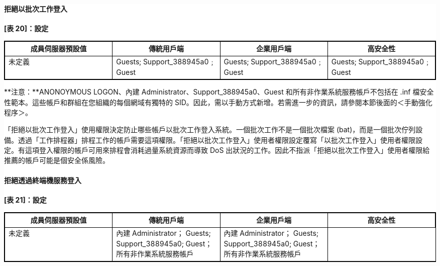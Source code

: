 #### 拒絕以批次工作登入
  
**\[表 20\]：設定**

 
<p></p>

<table style="border:1px solid black;">
<colgroup>
<col width="25%" />
<col width="25%" />
<col width="25%" />
<col width="25%" />
</colgroup>
<thead>
<tr class="header">
<th style="border:1px solid black;" >成員伺服器預設值</th>
<th style="border:1px solid black;" >傳統用戶端</th>
<th style="border:1px solid black;" >企業用戶端</th>
<th style="border:1px solid black;" >高安全性</th>
</tr>
</thead>
<tbody>
<tr class="odd">
<td style="border:1px solid black;">未定義</td>
<td style="border:1px solid black;">Guests; Support_388945a0﹔Guest</td>
<td style="border:1px solid black;">Guests; Support_388945a0﹔Guest</td>
<td style="border:1px solid black;">Guests; Support_388945a0﹔Guest</td>
</tr>
</tbody>
</table>
  
**注意：**ANONOYMOUS LOGON、內建 Administrator、Support\_388945a0、Guest 和所有非作業系統服務帳戶不包括在 .inf 檔安全性範本。這些帳戶和群組在您組織的每個網域有獨特的 SID。因此，需以手動方式新增。若需進一步的資訊，請參閱本節後面的＜手動強化程序＞。
  
「拒絕以批次工作登入」使用權限決定防止哪些帳戶以批次工作登入系統。一個批次工作不是一個批次檔案 (bat)，而是一個批次佇列設備。透過「工作排程器」排程工作的帳戶需要這項權限。「拒絕以批次工作登入」使用者權限設定覆寫「以批次工作登入」使用者權限設定。有這項登入權限的帳戶可用來排程會消耗過量系統資源而導致 DoS 出狀況的工作。因此不指派「拒絕以批次工作登入」使用者權限給推薦的帳戶可能是個安全係風險。
  
#### 拒絕透過終端機服務登入
  
**\[表 21\]：設定**

 
<p></p>

<table style="border:1px solid black;">
<colgroup>
<col width="25%" />
<col width="25%" />
<col width="25%" />
<col width="25%" />
</colgroup>
<thead>
<tr class="header">
<th style="border:1px solid black;" >成員伺服器預設值</th>
<th style="border:1px solid black;" >傳統用戶端</th>
<th style="border:1px solid black;" >企業用戶端</th>
<th style="border:1px solid black;" >高安全性</th>
</tr>
</thead>
<tbody>
<tr class="odd">
<td style="border:1px solid black;">未定義</td>
<td style="border:1px solid black;">內建 Administrator； Guests; Support_388945a0; Guest；所有非作業系統服務帳戶</td>
<td style="border:1px solid black;">內建 Administrator； Guests; Support_388945a0; Guest；所有非作業系統服務帳戶</td>